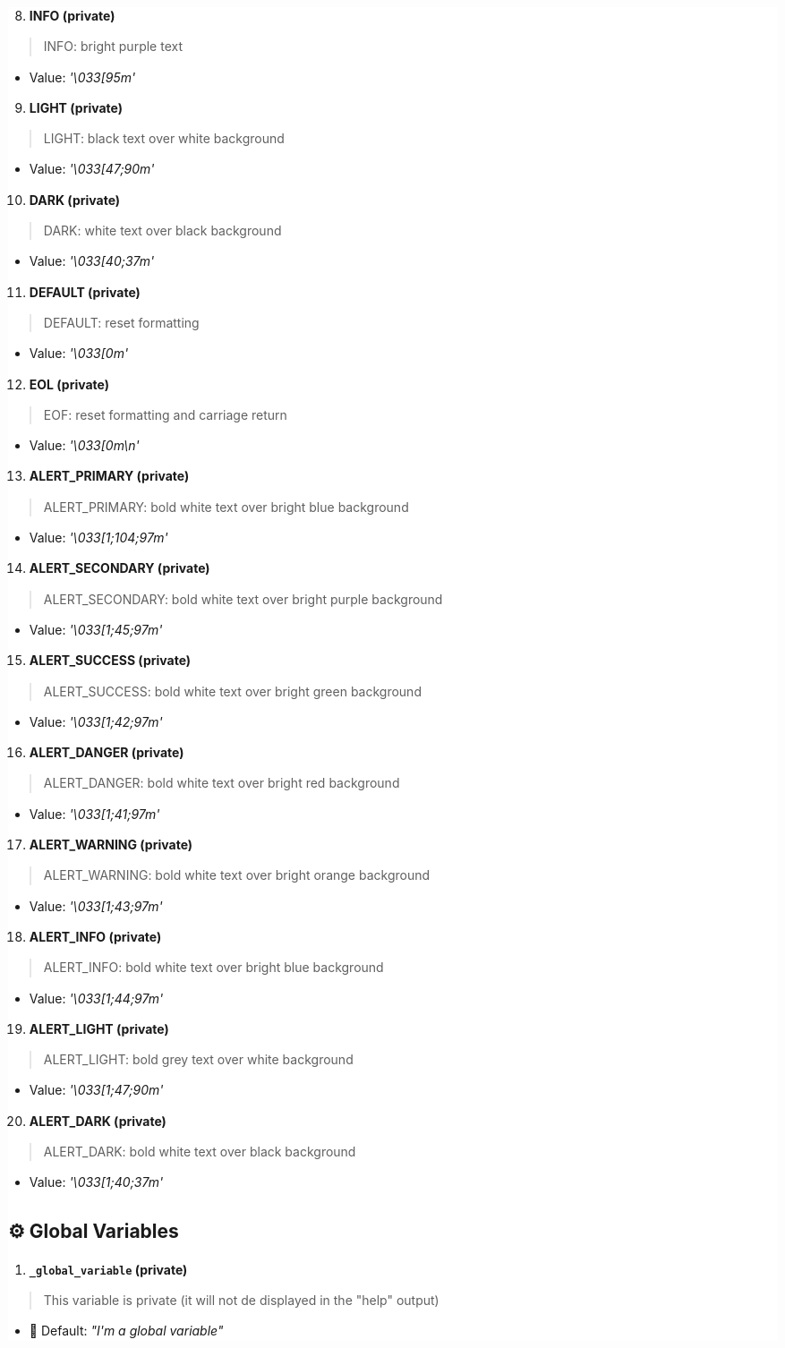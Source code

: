 8. **INFO (private)**
> INFO: bright purple text
  - Value: _'\033[95m'_

9. **LIGHT (private)**
> LIGHT: black text over white background
  - Value: _'\033[47;90m'_

10. **DARK (private)**
> DARK: white text over black background
  - Value: _'\033[40;37m'_

11. **DEFAULT (private)**
> DEFAULT: reset formatting
  - Value: _'\033[0m'_

12. **EOL (private)**
> EOF: reset formatting and carriage return
  - Value: _'\033[0m\n'_

13. **ALERT_PRIMARY (private)**
> ALERT_PRIMARY: bold white text over bright blue background
  - Value: _'\033[1;104;97m'_

14. **ALERT_SECONDARY (private)**
> ALERT_SECONDARY: bold white text over bright purple background
  - Value: _'\033[1;45;97m'_

15. **ALERT_SUCCESS (private)**
> ALERT_SUCCESS: bold white text over bright green background
  - Value: _'\033[1;42;97m'_

16. **ALERT_DANGER (private)**
> ALERT_DANGER: bold white text over bright red background
  - Value: _'\033[1;41;97m'_

17. **ALERT_WARNING (private)**
> ALERT_WARNING: bold white text over bright orange background
  - Value: _'\033[1;43;97m'_

18. **ALERT_INFO (private)**
> ALERT_INFO: bold white text over bright blue background
  - Value: _'\033[1;44;97m'_

19. **ALERT_LIGHT (private)**
> ALERT_LIGHT: bold grey text over white background
  - Value: _'\033[1;47;90m'_

20. **ALERT_DARK (private)**
> ALERT_DARK: bold white text over black background
  - Value: _'\033[1;40;37m'_

## ⚙️ Global Variables

1. **`_global_variable` (private)**
> This variable is private (it will not de displayed in the "help" output)
  - 🚩 Default: _"I'm a global variable"_
